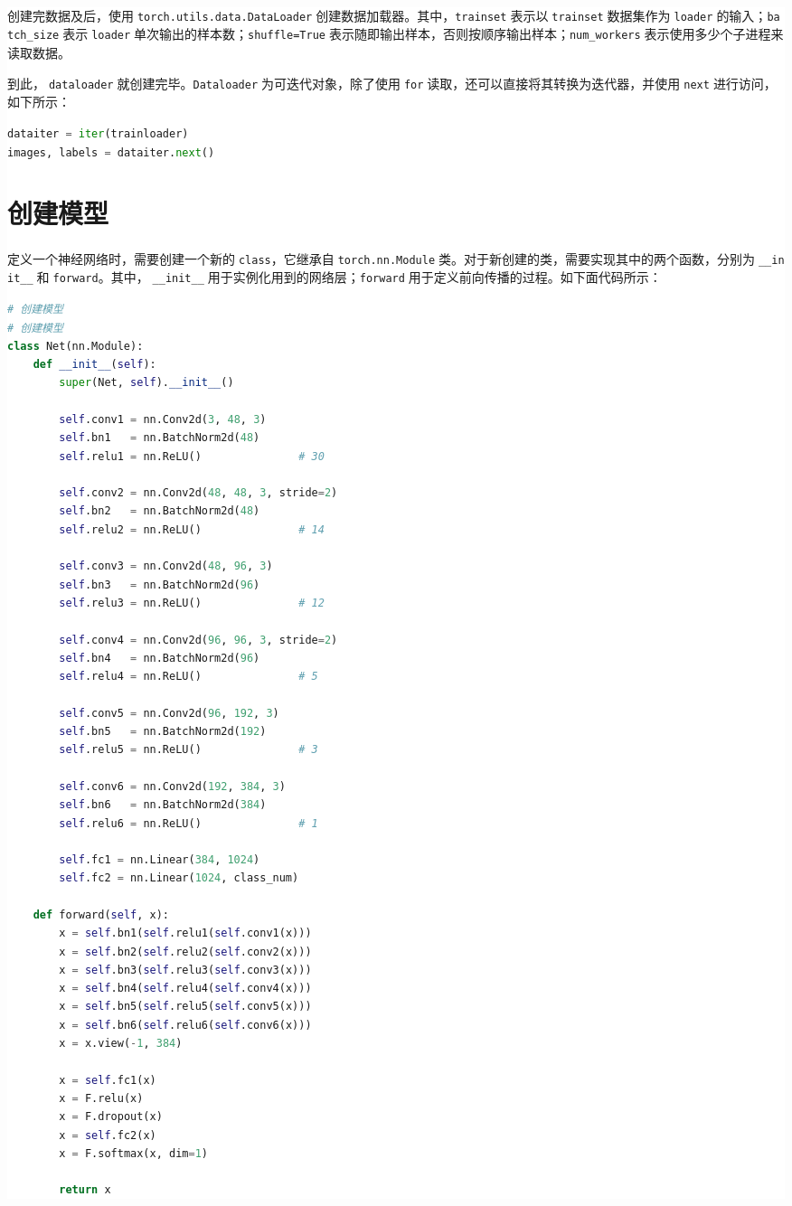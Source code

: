 创建完数据及后，使用 `torch.utils.data.DataLoader` 创建数据加载器。其中，`trainset` 表示以 `trainset` 数据集作为 `loader` 的输入；`batch_size` 表示 `loader` 单次输出的样本数；`shuffle=True` 表示随即输出样本，否则按顺序输出样本；`num_workers` 表示使用多少个子进程来读取数据。

到此， `dataloader` 就创建完毕。`Dataloader` 为可迭代对象，除了使用 `for` 读取，还可以直接将其转换为迭代器，并使用 `next` 进行访问，如下所示：

```python
dataiter = iter(trainloader)
images, labels = dataiter.next()
```

# 创建模型

定义一个神经网络时，需要创建一个新的 `class`，它继承自 `torch.nn.Module` 类。对于新创建的类，需要实现其中的两个函数，分别为 `__init__` 和 `forward`。其中， `__init__` 用于实例化用到的网络层；`forward` 用于定义前向传播的过程。如下面代码所示：

```python
# 创建模型
# 创建模型
class Net(nn.Module):
    def __init__(self):
        super(Net, self).__init__()

        self.conv1 = nn.Conv2d(3, 48, 3)
        self.bn1   = nn.BatchNorm2d(48)
        self.relu1 = nn.ReLU()               # 30

        self.conv2 = nn.Conv2d(48, 48, 3, stride=2)
        self.bn2   = nn.BatchNorm2d(48)
        self.relu2 = nn.ReLU()               # 14

        self.conv3 = nn.Conv2d(48, 96, 3)
        self.bn3   = nn.BatchNorm2d(96)
        self.relu3 = nn.ReLU()               # 12

        self.conv4 = nn.Conv2d(96, 96, 3, stride=2)
        self.bn4   = nn.BatchNorm2d(96)
        self.relu4 = nn.ReLU()               # 5

        self.conv5 = nn.Conv2d(96, 192, 3)
        self.bn5   = nn.BatchNorm2d(192)
        self.relu5 = nn.ReLU()               # 3

        self.conv6 = nn.Conv2d(192, 384, 3)
        self.bn6   = nn.BatchNorm2d(384)
        self.relu6 = nn.ReLU()               # 1

        self.fc1 = nn.Linear(384, 1024)
        self.fc2 = nn.Linear(1024, class_num)
 
    def forward(self, x):
        x = self.bn1(self.relu1(self.conv1(x)))
        x = self.bn2(self.relu2(self.conv2(x)))
        x = self.bn3(self.relu3(self.conv3(x)))
        x = self.bn4(self.relu4(self.conv4(x)))
        x = self.bn5(self.relu5(self.conv5(x)))
        x = self.bn6(self.relu6(self.conv6(x)))
        x = x.view(-1, 384)

        x = self.fc1(x)
        x = F.relu(x)
        x = F.dropout(x)
        x = self.fc2(x)
        x = F.softmax(x, dim=1)

        return x
```